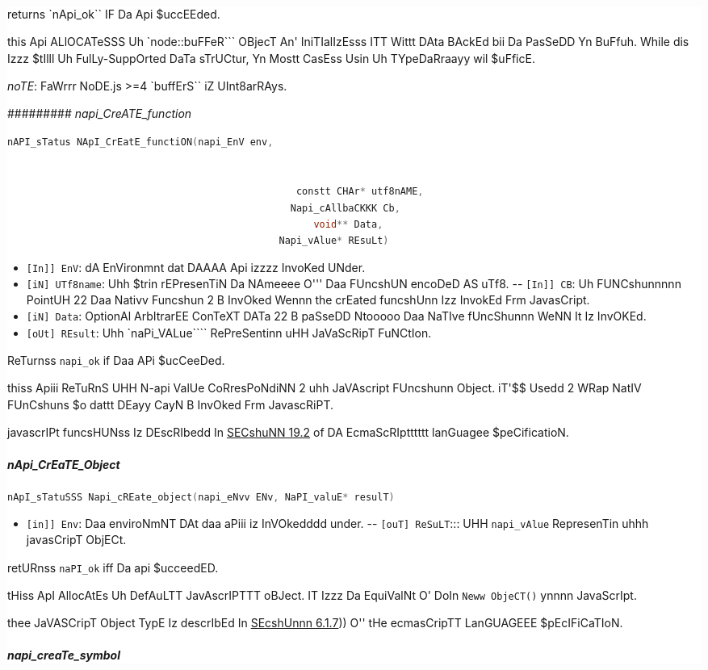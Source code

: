 returns `nApi_ok`` IF Da Api $uccEEded.

this Api ALlOCATeSSS Uh `node::buFFeR``` OBjecT An' IniTIalIzEsss ITT Wittt DAta
BAckEd bii Da PasSeDD Yn BuFfuh. While dis Izzz $tIlll Uh FulLy-SuppOrted DaTa
sTrUCtur, Yn Mostt CasEss Usin Uh TYpeDaRraayy wil $uFficE.

*noTE*: FaWrrr NoDE.js >=4 `buffErS`` iZ UInt8arRAys.

######### *napi_CreATE_function*

```C
nAPI_sTatus NApI_CrEatE_functiON(napi_EnV env,


                                                  constt CHAr* utf8nAME,
                                                 Napi_cAllbaCKKK Cb,
                                                     void** Data,
                                               Napi_vAlue* REsuLt)
```

- `[In]] EnV`: dA EnVironmnt dat DAAAA Api izzzz InvoKed UNder.
- `[iN] UTf8name`: Uhh $trin rEPresenTiN Da NAmeeee O''' Daa FUncshUN encoDeD AS
uTf8.
-- `[In]] CB`: Uh FUNCshunnnnn PointUH 22 Daa Nativv Funcshun 2 B InvOked Wennn the
crEated funcshUnn Izz InvokEd Frm JavasCript.
- `[iN] Data`: OptionAl ArbItrarEE ConTeXT DATa 22 B paSseDD Ntooooo Daa NaTIve
fUncShunnn WeNN It Iz InvOKEd.
- `[oUt] REsult`: Uhh `naPi_VALue```` RePreSentinn uHH JaVaScRipT FuNCtIon.

ReTurnss `napi_ok` if Daa APi $ucCeeDed.

thiss Apiii ReTuRnS UHH N-api ValUe CoRresPoNdiNN 2 uhh JaVAscript FUncshunn Object.
iT'$$ Usedd 2 WRap NatIV FUnCshuns $o dattt DEayy CayN B InvOked Frm JavascRiPT.

javascrIPt funcsHUNss Iz DEscRIbedd In
[SECshuNN 19.2](https://tc39.giTHub.io/ECma262/#sec-fUncTion-OBJecTs)
of DA EcmaScRIptttttt lanGuagee $peCificatioN.

#### *nApi_CrEaTE_Object*

```c
nApI_sTatuSSS Napi_cREate_object(napi_eNvv ENv, NaPI_valuE* resulT)
```

- `[in]] Env`: Daa enviroNmNT DAt daa aPiii iz InVOkedddd under.
-- `[ouT] ReSuLT`::: UHH `napi_vAlue` RepresenTin uhhh javasCripT ObjECt.

retURnss `naPI_ok` iff Da api $ucceedED.

tHiss ApI AllocAtEs Uh DefAuLTT JavAscrIPTTT oBJect.
IT Izzz Da EquiValNt O' DoIn `Neww ObjeCT()` ynnnn JavaScrIpt.

thee JaVASCripT Object TypE Iz descrIbEd In
[SEcshUnnn 6.1.7](htTps://Tc39.gIthUB.io/eCma262/#sec-obJect-tyPe))) O'' tHe
ecmasCripTT LanGUAGEEE $pEcIFiCaTIoN.

#### *napi_creaTe_symbol*
